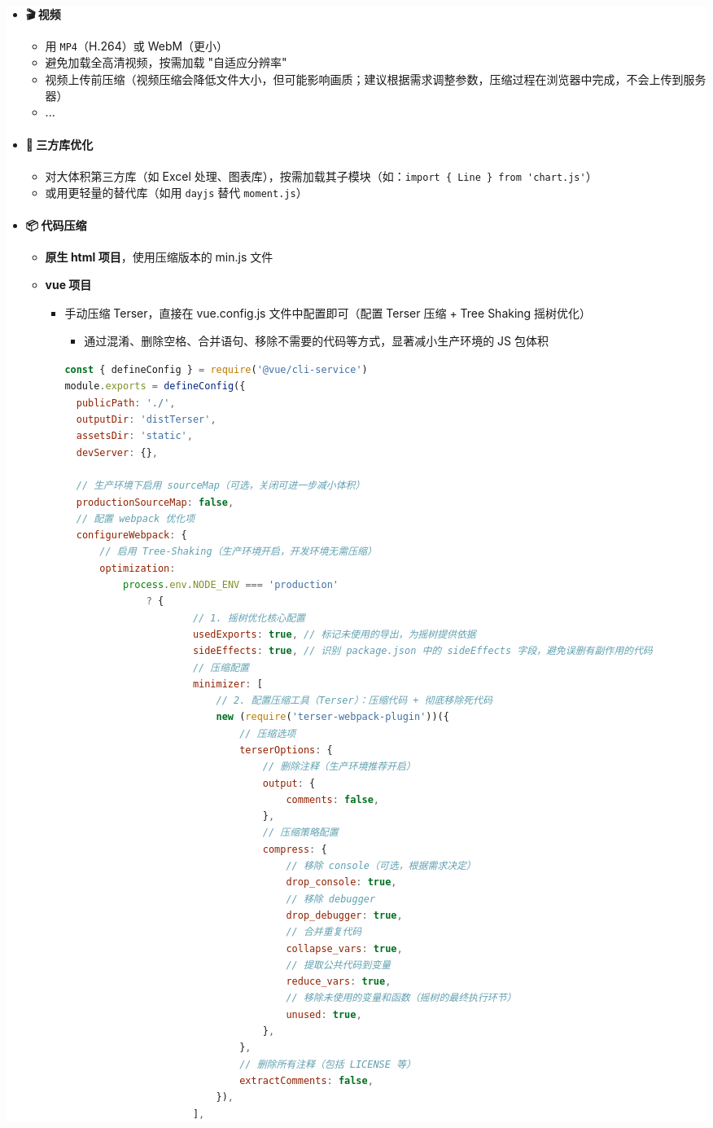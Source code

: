 - #### 🎬 视频

  - 用 `MP4`（H.264）或 WebM（更小）
  - 避免加载全高清视频，按需加载 "自适应分辨率"
  - 视频上传前压缩（视频压缩会降低文件大小，但可能影响画质；建议根据需求调整参数，压缩过程在浏览器中完成，不会上传到服务器）
  - ...

- #### 🧩 三方库优化

  - 对大体积第三方库（如 Excel 处理、图表库），按需加载其子模块（如：`import { Line } from 'chart.js'`）
  - 或用更轻量的替代库（如用 `dayjs` 替代 `moment.js`）

- #### 📦 代码压缩

  - **原生 html 项目**，使用压缩版本的 min.js 文件
  - **vue 项目**

    - 手动压缩 Terser，直接在 vue.config.js 文件中配置即可（配置 Terser 压缩 + Tree Shaking 摇树优化）

      - 通过混淆、删除空格、合并语句、移除不需要的代码等方式，显著减小生产环境的 JS 包体积

      ```javascript
      const { defineConfig } = require('@vue/cli-service')
      module.exports = defineConfig({
      	publicPath: './',
      	outputDir: 'distTerser',
      	assetsDir: 'static',
      	devServer: {},

      	// 生产环境下启用 sourceMap（可选，关闭可进一步减小体积）
      	productionSourceMap: false,
      	// 配置 webpack 优化项
      	configureWebpack: {
      		// 启用 Tree-Shaking（生产环境开启，开发环境无需压缩）
      		optimization:
      			process.env.NODE_ENV === 'production'
      				? {
      						// 1. 摇树优化核心配置
      						usedExports: true, // 标记未使用的导出，为摇树提供依据
      						sideEffects: true, // 识别 package.json 中的 sideEffects 字段，避免误删有副作用的代码
      						// 压缩配置
      						minimizer: [
      							// 2. 配置压缩工具（Terser）：压缩代码 + 彻底移除死代码
      							new (require('terser-webpack-plugin'))({
      								// 压缩选项
      								terserOptions: {
      									// 删除注释（生产环境推荐开启）
      									output: {
      										comments: false,
      									},
      									// 压缩策略配置
      									compress: {
      										// 移除 console（可选，根据需求决定）
      										drop_console: true,
      										// 移除 debugger
      										drop_debugger: true,
      										// 合并重复代码
      										collapse_vars: true,
      										// 提取公共代码到变量
      										reduce_vars: true,
      										// 移除未使用的变量和函数（摇树的最终执行环节）
      										unused: true,
      									},
      								},
      								// 删除所有注释（包括 LICENSE 等）
      								extractComments: false,
      							}),
      						],